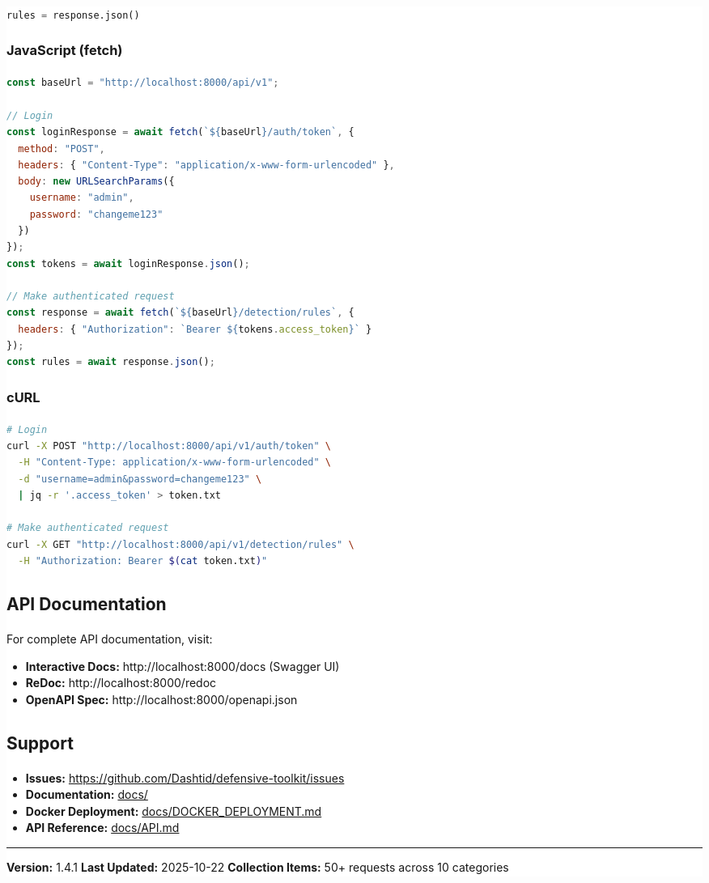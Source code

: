 ```python
rules = response.json()
```

### JavaScript (fetch)

```javascript
const baseUrl = "http://localhost:8000/api/v1";

// Login
const loginResponse = await fetch(`${baseUrl}/auth/token`, {
  method: "POST",
  headers: { "Content-Type": "application/x-www-form-urlencoded" },
  body: new URLSearchParams({
    username: "admin",
    password: "changeme123"
  })
});
const tokens = await loginResponse.json();

// Make authenticated request
const response = await fetch(`${baseUrl}/detection/rules`, {
  headers: { "Authorization": `Bearer ${tokens.access_token}` }
});
const rules = await response.json();
```

### cURL

```bash
# Login
curl -X POST "http://localhost:8000/api/v1/auth/token" \
  -H "Content-Type: application/x-www-form-urlencoded" \
  -d "username=admin&password=changeme123" \
  | jq -r '.access_token' > token.txt

# Make authenticated request
curl -X GET "http://localhost:8000/api/v1/detection/rules" \
  -H "Authorization: Bearer $(cat token.txt)"
```

## API Documentation

For complete API documentation, visit:
- **Interactive Docs:** http://localhost:8000/docs (Swagger UI)
- **ReDoc:** http://localhost:8000/redoc
- **OpenAPI Spec:** http://localhost:8000/openapi.json

## Support

- **Issues:** https://github.com/Dashtid/defensive-toolkit/issues
- **Documentation:** [docs/](../docs/)
- **Docker Deployment:** [docs/DOCKER_DEPLOYMENT.md](../docs/DOCKER_DEPLOYMENT.md)
- **API Reference:** [docs/API.md](../docs/API.md)

---

**Version:** 1.4.1
**Last Updated:** 2025-10-22
**Collection Items:** 50+ requests across 10 categories
